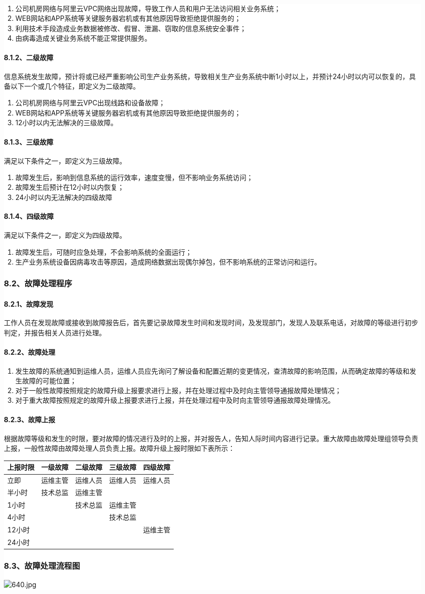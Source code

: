 1. 公司机房网络与阿里云VPC网络出现故障，导致工作人员和用户无法访问相关业务系统；
2. WEB网站和APP系统等关键服务器宕机或有其他原因导致拒绝提供服务的；
3. 利用技术手段造成业务数据被修改、假冒、泄漏、窃取的信息系统安全事件；
4. 由病毒造成关键业务系统不能正常提供服务。
<a name="E6tcs"></a>
#### 8.1.2、二级故障
信息系统发生故障，预计将或已经严重影响公司生产业务系统，导致相关生产业务系统中断1小时以上，并预计24小时以内可以恢复的，具备以下一个或几个特征，即定义为二级故障。

1. 公司机房网络与阿里云VPC出现线路和设备故障；
2. WEB网站和APP系统等关键服务器宕机或有其他原因导致拒绝提供服务的；
3. 12小时以内无法解决的三级故障。
<a name="QEct0"></a>
#### 8.1.3、三级故障
满足以下条件之一，即定义为三级故障。

1. 故障发生后，影响到信息系统的运行效率，速度变慢，但不影响业务系统访问；
2. 故障发生后预计在12小时以内恢复；
3. 24小时以内无法解决的四级故障
<a name="zfKEE"></a>
#### 8.1.4、四级故障
满足以下条件之一，即定义为四级故障。

1. 故障发生后，可随时应急处理，不会影响系统的全面运行；
2. 生产业务系统设备因病毒攻击等原因，造成网络数据出现偶尔掉包，但不影响系统的正常访问和运行。
<a name="EnMZK"></a>
### 8.2、故障处理程序
<a name="PNE6c"></a>
#### 8.2.1、故障发现
工作人员在发现故障或接收到故障报告后，首先要记录故障发生时间和发现时间，及发现部门，发现人及联系电话，对故障的等级进行初步判定，并报告相关人员进行处理。
<a name="gbIhV"></a>
#### 8.2.2、故障处理

1. 发生故障的系统通知到运维人员，运维人员应先询问了解设备和配置近期的变更情况，查清故障的影响范围，从而确定故障的等级和发生故障的可能位置；
2. 对于一般性故障按照规定的故障升级上报要求进行上报，并在处理过程中及时向主管领导通报故障处理情况；
3. 对于重大故障按照规定的故障升级上报要求进行上报，并在处理过程中及时向主管领导通报故障处理情况。
<a name="W3W3o"></a>
#### 8.2.3、故障上报
根据故障等级和发生的时限，要对故障的情况进行及时的上报，并对报告人，告知人际时间内容进行记录。重大故障由故障处理组领导负责上报，一般性故障由故障处理人员负责上报。故障升级上报时限如下表所示：

| 上报时限 | 一级故障 | 二级故障 | 三级故障 | 四级故障 |
| :--- | :--- | :--- | :--- | :--- |
| 立即 | 运维主管 | 运维人员 | 运维人员 | 运维人员 |
| 半小时 | 技术总监 | 运维主管 | <br /> | <br /> |
| 1小时 | <br /> | 技术总监 | 运维主管 | <br /> |
| 4小时 | <br /> | <br /> | 技术总监 | <br /> |
| 12小时 | <br /> | <br /> | <br /> | 运维主管 |
| 24小时 | <br /> | <br /> | <br /> | <br /> |

<a name="Ur9X3"></a>
### 8.3、故障处理流程图
![640.jpg](https://cdn.nlark.com/yuque/0/2021/jpeg/396745/1618381461634-4b894ca3-7659-40cc-bd58-063f3eda8565.jpeg#align=left&display=inline&height=2680&originHeight=2680&originWidth=1026&size=275369&status=done&style=shadow&width=1026)
